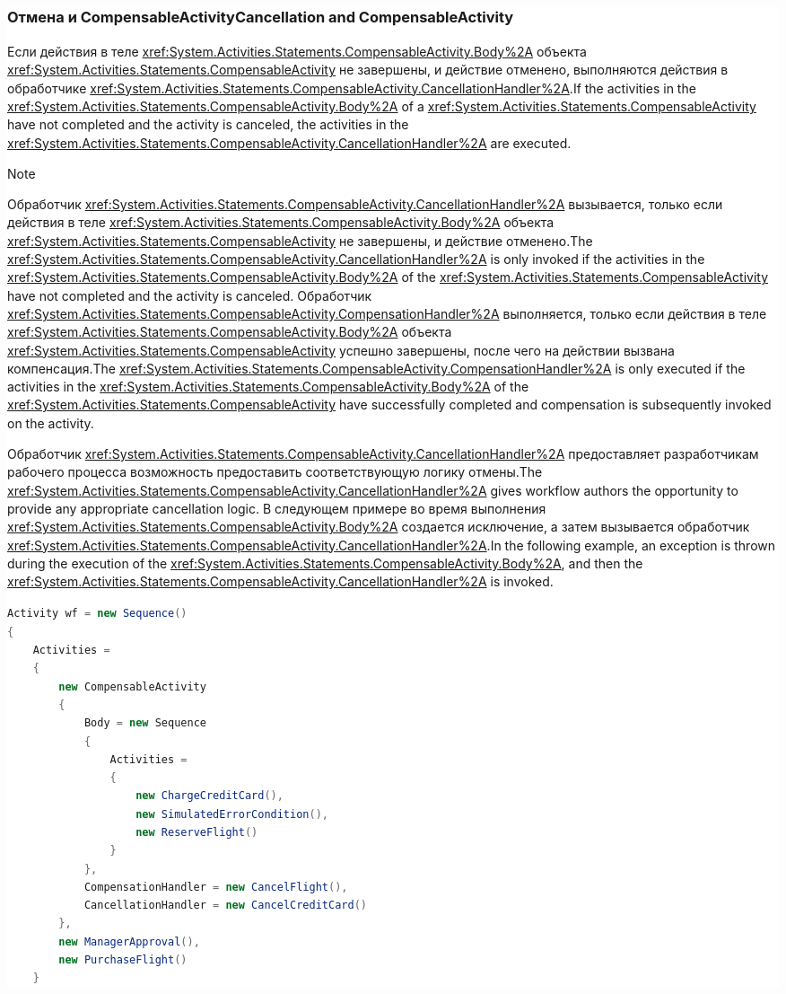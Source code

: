 ### <a name="cancellation-and-compensableactivity"></a><span data-ttu-id="70e48-137">Отмена и CompensableActivity</span><span class="sxs-lookup"><span data-stu-id="70e48-137">Cancellation and CompensableActivity</span></span>  

 <span data-ttu-id="70e48-138">Если действия в теле <xref:System.Activities.Statements.CompensableActivity.Body%2A> объекта <xref:System.Activities.Statements.CompensableActivity> не завершены, и действие отменено, выполняются действия в обработчике <xref:System.Activities.Statements.CompensableActivity.CancellationHandler%2A>.</span><span class="sxs-lookup"><span data-stu-id="70e48-138">If the activities in the <xref:System.Activities.Statements.CompensableActivity.Body%2A> of a <xref:System.Activities.Statements.CompensableActivity> have not completed and the activity is canceled, the activities in the <xref:System.Activities.Statements.CompensableActivity.CancellationHandler%2A> are executed.</span></span>  
  
> [!NOTE]
> <span data-ttu-id="70e48-139">Обработчик <xref:System.Activities.Statements.CompensableActivity.CancellationHandler%2A> вызывается, только если действия в теле <xref:System.Activities.Statements.CompensableActivity.Body%2A> объекта <xref:System.Activities.Statements.CompensableActivity> не завершены, и действие отменено.</span><span class="sxs-lookup"><span data-stu-id="70e48-139">The <xref:System.Activities.Statements.CompensableActivity.CancellationHandler%2A> is only invoked if the activities in the <xref:System.Activities.Statements.CompensableActivity.Body%2A> of the <xref:System.Activities.Statements.CompensableActivity> have not completed and the activity is canceled.</span></span> <span data-ttu-id="70e48-140">Обработчик <xref:System.Activities.Statements.CompensableActivity.CompensationHandler%2A> выполняется, только если действия в теле <xref:System.Activities.Statements.CompensableActivity.Body%2A> объекта <xref:System.Activities.Statements.CompensableActivity> успешно завершены, после чего на действии вызвана компенсация.</span><span class="sxs-lookup"><span data-stu-id="70e48-140">The <xref:System.Activities.Statements.CompensableActivity.CompensationHandler%2A> is only executed if the activities in the <xref:System.Activities.Statements.CompensableActivity.Body%2A> of the <xref:System.Activities.Statements.CompensableActivity> have successfully completed and compensation is subsequently invoked on the activity.</span></span>  
  
 <span data-ttu-id="70e48-141">Обработчик <xref:System.Activities.Statements.CompensableActivity.CancellationHandler%2A> предоставляет разработчикам рабочего процесса возможность предоставить соответствующую логику отмены.</span><span class="sxs-lookup"><span data-stu-id="70e48-141">The <xref:System.Activities.Statements.CompensableActivity.CancellationHandler%2A> gives workflow authors the opportunity to provide any appropriate cancellation logic.</span></span> <span data-ttu-id="70e48-142">В следующем примере во время выполнения <xref:System.Activities.Statements.CompensableActivity.Body%2A> создается исключение, а затем вызывается обработчик <xref:System.Activities.Statements.CompensableActivity.CancellationHandler%2A>.</span><span class="sxs-lookup"><span data-stu-id="70e48-142">In the following example, an exception is thrown during the execution of the <xref:System.Activities.Statements.CompensableActivity.Body%2A>, and then the <xref:System.Activities.Statements.CompensableActivity.CancellationHandler%2A> is invoked.</span></span>  
  
```csharp  
Activity wf = new Sequence()  
{  
    Activities =  
    {  
        new CompensableActivity  
        {  
            Body = new Sequence  
            {  
                Activities =
                {  
                    new ChargeCreditCard(),  
                    new SimulatedErrorCondition(),  
                    new ReserveFlight()  
                }  
            },  
            CompensationHandler = new CancelFlight(),  
            CancellationHandler = new CancelCreditCard()  
        },  
        new ManagerApproval(),  
        new PurchaseFlight()  
    }  
```